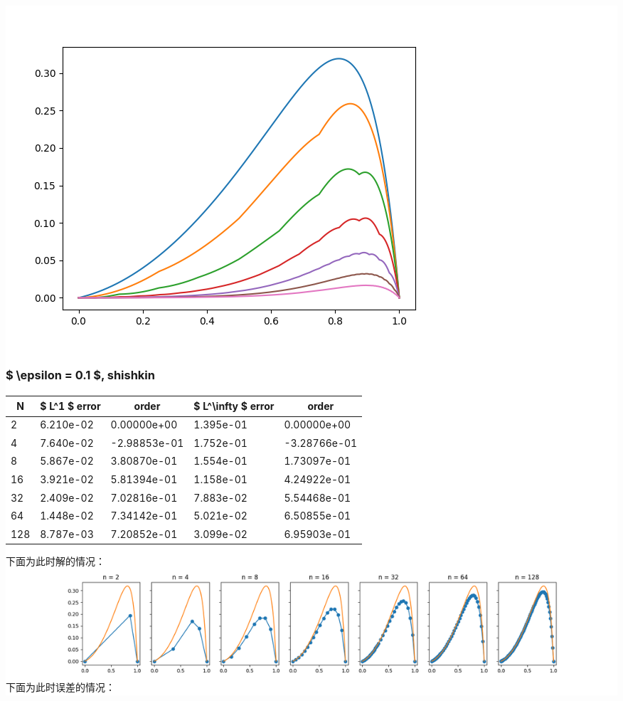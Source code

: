 ![](Homework6.assets/eps_0.1_uniform_errors.png)

### $ \epsilon = 0.1 $, shishkin
| N | $ L^1 $ error | order | $ L^\infty $ error | order |
| - | ------------- | ----- | ------------------ | ----- |
|2|6.210e-02|0.00000e+00|1.395e-01|0.00000e+00|
|4|7.640e-02|-2.98853e-01|1.752e-01|-3.28766e-01|
|8|5.867e-02|3.80870e-01|1.554e-01|1.73097e-01|
|16|3.921e-02|5.81394e-01|1.158e-01|4.24922e-01|
|32|2.409e-02|7.02816e-01|7.883e-02|5.54468e-01|
|64|1.448e-02|7.34142e-01|5.021e-02|6.50855e-01|
|128|8.787e-03|7.20852e-01|3.099e-02|6.95903e-01|

下面为此时解的情况：
![](Homework6.assets/eps_0.1_shishkin.png)
下面为此时误差的情况：